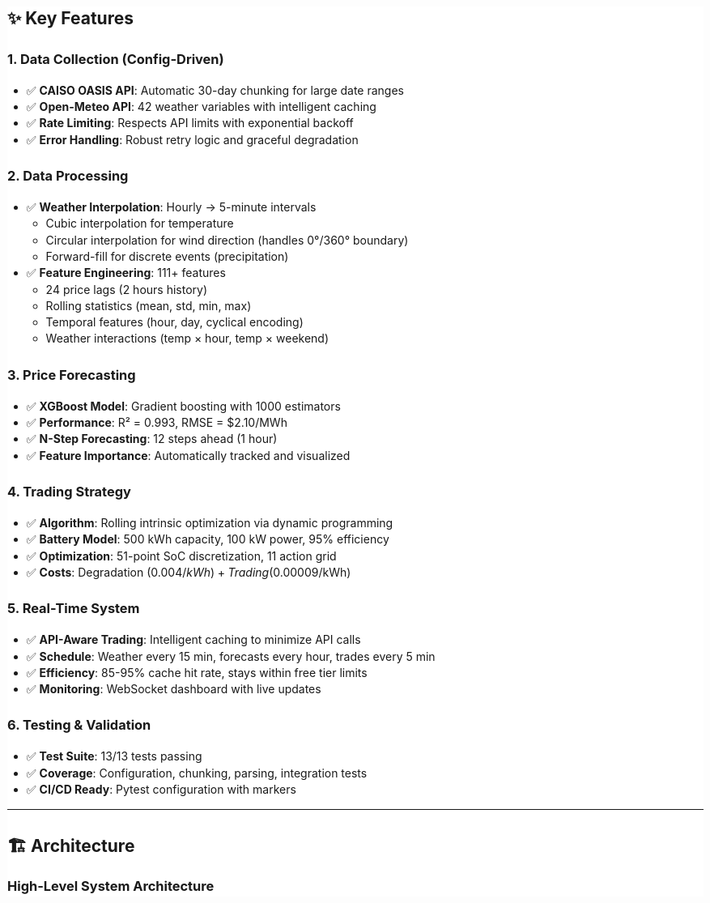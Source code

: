 ## ✨ Key Features

### 1. **Data Collection (Config-Driven)**
- ✅ **CAISO OASIS API**: Automatic 30-day chunking for large date ranges
- ✅ **Open-Meteo API**: 42 weather variables with intelligent caching
- ✅ **Rate Limiting**: Respects API limits with exponential backoff
- ✅ **Error Handling**: Robust retry logic and graceful degradation

### 2. **Data Processing**
- ✅ **Weather Interpolation**: Hourly → 5-minute intervals
  - Cubic interpolation for temperature
  - Circular interpolation for wind direction (handles 0°/360° boundary)
  - Forward-fill for discrete events (precipitation)
- ✅ **Feature Engineering**: 111+ features
  - 24 price lags (2 hours history)
  - Rolling statistics (mean, std, min, max)
  - Temporal features (hour, day, cyclical encoding)
  - Weather interactions (temp × hour, temp × weekend)

### 3. **Price Forecasting**
- ✅ **XGBoost Model**: Gradient boosting with 1000 estimators
- ✅ **Performance**: R² = 0.993, RMSE = $2.10/MWh
- ✅ **N-Step Forecasting**: 12 steps ahead (1 hour)
- ✅ **Feature Importance**: Automatically tracked and visualized

### 4. **Trading Strategy**
- ✅ **Algorithm**: Rolling intrinsic optimization via dynamic programming
- ✅ **Battery Model**: 500 kWh capacity, 100 kW power, 95% efficiency
- ✅ **Optimization**: 51-point SoC discretization, 11 action grid
- ✅ **Costs**: Degradation ($0.004/kWh) + Trading ($0.00009/kWh)

### 5. **Real-Time System**
- ✅ **API-Aware Trading**: Intelligent caching to minimize API calls
- ✅ **Schedule**: Weather every 15 min, forecasts every hour, trades every 5 min
- ✅ **Efficiency**: 85-95% cache hit rate, stays within free tier limits
- ✅ **Monitoring**: WebSocket dashboard with live updates

### 6. **Testing & Validation**
- ✅ **Test Suite**: 13/13 tests passing
- ✅ **Coverage**: Configuration, chunking, parsing, integration tests
- ✅ **CI/CD Ready**: Pytest configuration with markers

---

## 🏗️ Architecture

### High-Level System Architecture
